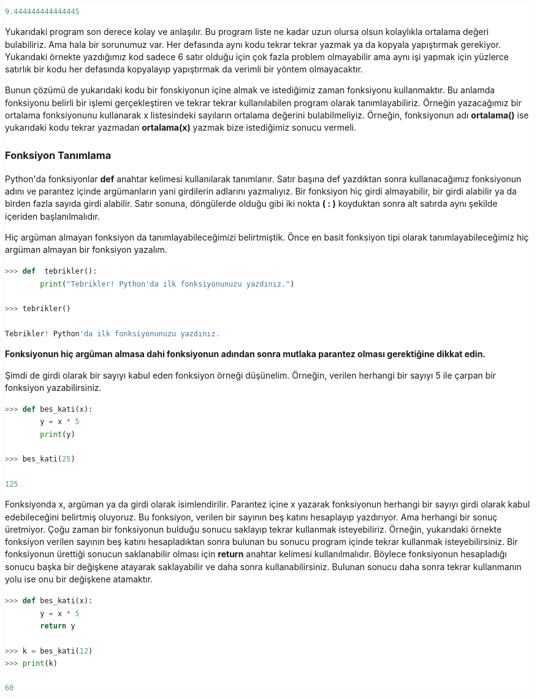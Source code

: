 ```python
9.444444444444445
```
Yukarıdaki program son derece kolay ve anlaşılır. Bu program liste ne kadar uzun olursa olsun kolaylıkla ortalama değeri bulabiliriz. Ama hala bir sorunumuz var. Her defasında aynı kodu tekrar tekrar yazmak ya da kopyala yapıştırmak gerekiyor. Yukarıdaki örnekte yazdığımız kod sadece 6 satır olduğu için çok fazla problem olmayabilir ama aynı işi yapmak için yüzlerce satırlık bir kodu her defasında kopyalayıp yapıştırmak da verimli bir yöntem olmayacaktır.

Bunun çözümü de yukarıdaki kodu bir fonskiyonun içine almak ve istediğimiz zaman fonksiyonu kullanmaktır. Bu anlamda fonksiyonu belirli bir işlemi gerçekleştiren ve tekrar tekrar kullanılabilen program olarak tanımlayabiliriz. Örneğin yazacağımız bir ortalama fonksiyonunu kullanarak x listesindeki sayıların ortalama değerini bulabilmeliyiz. Örneğin, fonksiyonun adı **ortalama()** ise yukarıdaki kodu tekrar yazmadan **ortalama(x)** yazmak bize istediğimiz sonucu vermeli.

### Fonksiyon Tanımlama
Python'da fonksiyonlar **def** anahtar kelimesi kullanılarak tanımlanır. Satır başına def yazdıktan sonra kullanacağımız fonksiyonun adını ve parantez içinde argümanların yani girdilerin adlarını yazmalıyız. Bir fonksiyon hiç girdi almayabilir, bir girdi alabilir ya da birden fazla sayıda girdi alabilir. Satır sonuna, döngülerde olduğu gibi iki nokta **( : )** koyduktan sonra alt satırda aynı şekilde içeriden başlanılmalıdır.

Hiç argüman almayan fonksiyon da tanımlayabileceğimizi belirtmiştik. Önce en basit fonksiyon tipi olarak tanımlayabileceğimiz hiç argüman almayan bir fonksiyon yazalım.
```python
>>> def  tebrikler():
        print("Tebrikler! Python'da ilk fonksiyonunuzu yazdınız.")

>>> tebrikler()

Tebrikler! Python'da ilk fonksiyonunuzu yazdınız.
```
**Fonksiyonun hiç argüman almasa dahi fonksiyonun adından sonra mutlaka parantez olması gerektiğine dikkat edin.**

Şimdi de girdi olarak bir sayıyı kabul eden fonksiyon örneği düşünelim. Örneğin, verilen herhangi bir sayıyı 5 ile çarpan bir fonksiyon yazabilirsiniz.
```python
>>> def bes_kati(x):
        y = x * 5
        print(y)

>>> bes_kati(25)

125
```

Fonksiyonda x, argüman ya da girdi olarak isimlendirilir. Parantez içine x yazarak fonksiyonun herhangi bir sayıyı girdi olarak kabul edebileceğini belirtmiş oluyoruz. Bu fonksiyon, verilen bir sayının beş katını hesaplayıp yazdırıyor. Ama herhangi bir sonuç üretmiyor. Çoğu zaman bir fonksiyonun bulduğu sonucu saklayıp tekrar kullanmak isteyebiliriz. Örneğin, yukarıdaki örnekte fonksiyon verilen sayının beş katını hesapladıktan sonra bulunan bu sonucu program içinde tekrar kullanmak isteyebilirsiniz. Bir fonksiyonun ürettiği sonucun saklanabilir olması için **return** anahtar kelimesi kullanılmalıdır. Böylece fonksiyonun hesapladığı sonucu başka bir değişkene atayarak saklayabilir ve daha sonra kullanabilirsiniz. Bulunan sonucu daha sonra tekrar kullanmanın yolu ise onu bir değişkene atamaktır.
```python
>>> def bes_kati(x):
        y = x * 5
        return y

>>> k = bes_kati(12)
>>> print(k)

60
```